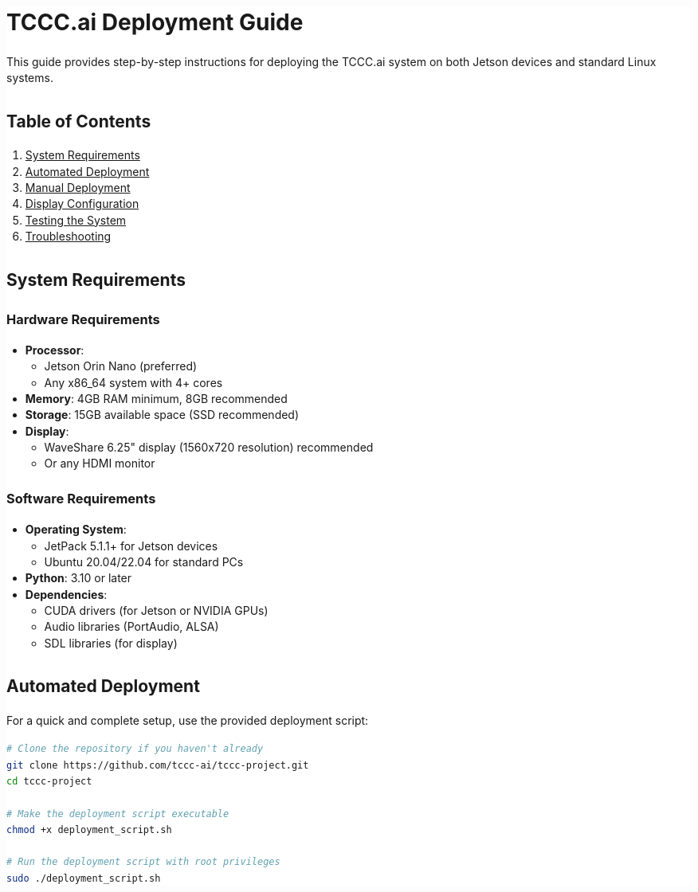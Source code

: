 # TCCC.ai Deployment Guide

This guide provides step-by-step instructions for deploying the TCCC.ai system on both Jetson devices and standard Linux systems.

## Table of Contents

1. [System Requirements](#system-requirements)
2. [Automated Deployment](#automated-deployment)
3. [Manual Deployment](#manual-deployment)
4. [Display Configuration](#display-configuration)
5. [Testing the System](#testing-the-system)
6. [Troubleshooting](#troubleshooting)

## System Requirements

### Hardware Requirements

- **Processor**:
  - Jetson Orin Nano (preferred)
  - Any x86_64 system with 4+ cores
- **Memory**: 4GB RAM minimum, 8GB recommended
- **Storage**: 15GB available space (SSD recommended)
- **Display**: 
  - WaveShare 6.25" display (1560x720 resolution) recommended
  - Or any HDMI monitor

### Software Requirements

- **Operating System**: 
  - JetPack 5.1.1+ for Jetson devices
  - Ubuntu 20.04/22.04 for standard PCs
- **Python**: 3.10 or later
- **Dependencies**: 
  - CUDA drivers (for Jetson or NVIDIA GPUs)
  - Audio libraries (PortAudio, ALSA)
  - SDL libraries (for display)

## Automated Deployment

For a quick and complete setup, use the provided deployment script:

```bash
# Clone the repository if you haven't already
git clone https://github.com/tccc-ai/tccc-project.git
cd tccc-project

# Make the deployment script executable
chmod +x deployment_script.sh

# Run the deployment script with root privileges
sudo ./deployment_script.sh
```
